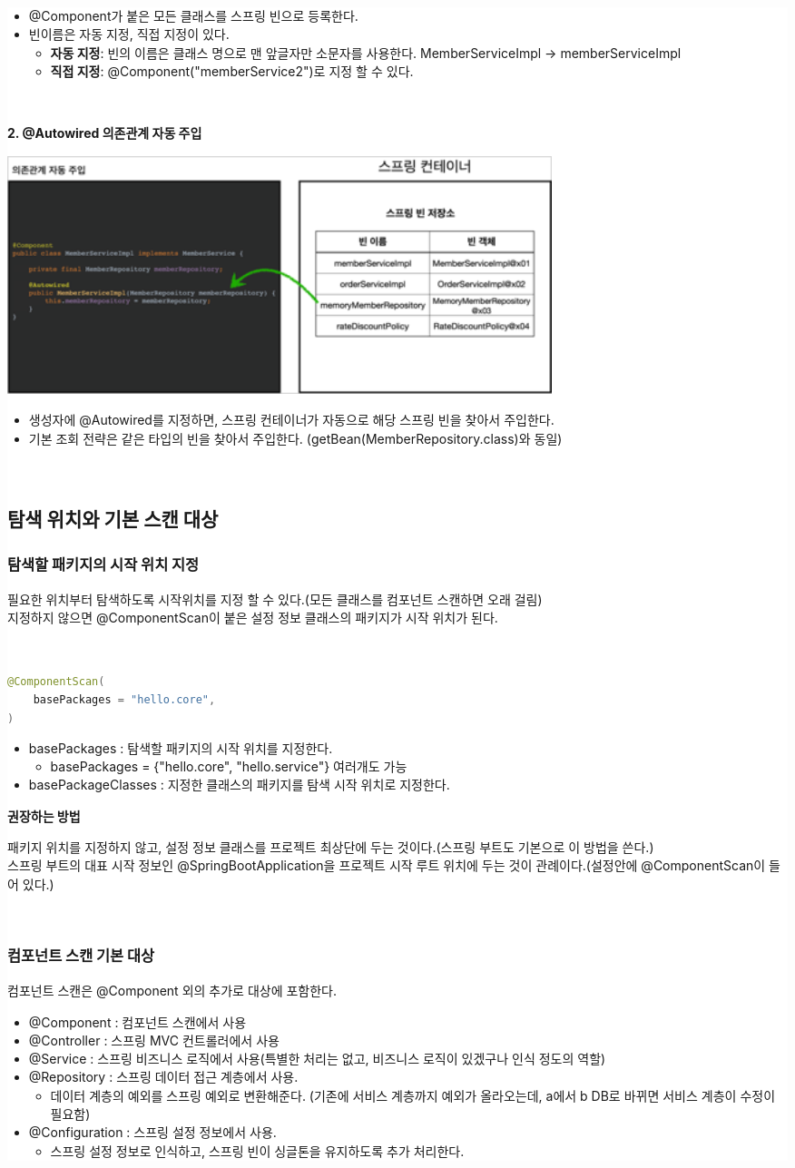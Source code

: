 - @Component가 붙은 모든 클래스를 스프링 빈으로 등록한다.
- 빈이름은 자동 지정, 직접 지정이 있다.
  - **자동 지정**: 빈의 이름은 클래스 명으로 맨 앞글자만 소문자를 사용한다. MemberServiceImpl -> memberServiceImpl
  - **직접 지정**: @Component("memberService2")로 지정 할 수 있다.

<br>

**2. @Autowired 의존관계 자동 주입**

<img src='./img/component2.png' width=600>

- 생성자에 @Autowired를 지정하면, 스프링 컨테이너가 자동으로 해당 스프링 빈을 찾아서 주입한다.
- 기본 조회 전략은 같은 타입의 빈을 찾아서 주입한다. (getBean(MemberRepository.class)와 동일)

<br>

## 탐색 위치와 기본 스캔 대상
### 탐색할 패키지의 시작 위치 지정
필요한 위치부터 탐색하도록 시작위치를 지정 할 수 있다.(모든 클래스를 컴포넌트 스캔하면 오래 걸림)  
지정하지 않으면 @ComponentScan이 붙은 설정 정보 클래스의 패키지가 시작 위치가 된다.

<br>

``` java
@ComponentScan(
    basePackages = "hello.core",
)
```
- basePackages : 탐색할 패키지의 시작 위치를 지정한다.
  - basePackages = {"hello.core", "hello.service"} 여러개도 가능
- basePackageClasses : 지정한 클래스의 패키지를 탐색 시작 위치로 지정한다.

**권장하는 방법**

패키지 위치를 지정하지 않고, 설정 정보 클래스를 프로젝트 최상단에 두는 것이다.(스프링 부트도 기본으로 이 방법을 쓴다.)  
스프링 부트의 대표 시작 정보인 @SpringBootApplication을 프로젝트 시작 루트 위치에 두는 것이 관례이다.(설정안에 @ComponentScan이 들어 있다.)

<br>

### 컴포넌트 스캔 기본 대상
컴포넌트 스캔은 @Component 외의 추가로 대상에 포함한다.
- @Component : 컴포넌트 스캔에서 사용
- @Controller : 스프링 MVC 컨트롤러에서 사용
- @Service : 스프링 비즈니스 로직에서 사용(특별한 처리는 없고, 비즈니스 로직이 있겠구나 인식 정도의 역할)
- @Repository : 스프링 데이터 접근 계층에서 사용. 
  - 데이터 계층의 예외를 스프링 예외로 변환해준다. (기존에 서비스 계층까지 예외가 올라오는데, a에서 b DB로 바뀌면 서비스 계층이 수정이 필요함)
- @Configuration : 스프링 설정 정보에서 사용. 
  - 스프링 설정 정보로 인식하고, 스프링 빈이 싱글톤을 유지하도록 추가 처리한다.
